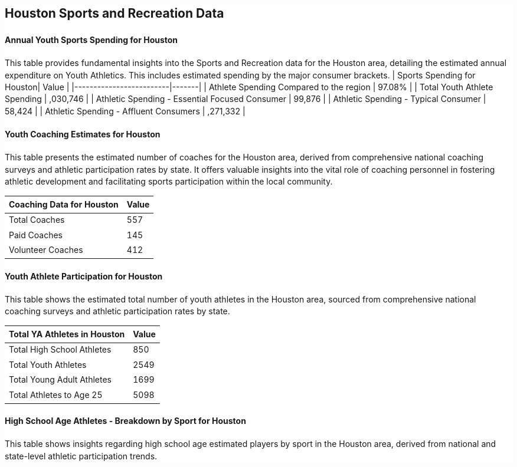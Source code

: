 ## Houston Sports and Recreation Data

#### Annual Youth Sports Spending for Houston

This table provides fundamental insights into the Sports and Recreation data for the Houston area, detailing the estimated annual expenditure on Youth Athletics. This includes estimated spending by the major consumer brackets. 
| Sports Spending for Houston| Value |
|-------------------------|-------|
| Athlete Spending Compared to the region | 97.08% |
| Total Youth Athlete Spending | ,030,746 |
| Athletic Spending - Essential Focused Consumer | 99,876 |
| Athletic Spending - Typical Consumer | 58,424 |
| Athletic Spending - Affluent Consumers | ,271,332 |

#### Youth Coaching Estimates for Houston

This table presents the estimated number of coaches for the Houston area, derived from comprehensive national coaching surveys and athletic participation rates by state. It offers valuable insights into the vital role of coaching personnel in fostering athletic development and facilitating sports participation within the local community.

| Coaching Data for Houston | Value |
|-------------|-------|
| Total Coaches | 557 |
| Paid Coaches | 145 |
| Volunteer Coaches | 412 |

#### Youth Athlete Participation for Houston

This table shows the estimated total number of youth athletes in the Houston area, sourced from comprehensive national coaching surveys and athletic participation rates by state.

| Total YA Athletes in Houston | Value |
|-------------|-------|
| Total High School Athletes | 850 |
| Total Youth Athletes | 2549 |
| Total Young Adult Athletes | 1699 |
| Total Athletes to Age 25 | 5098 |

#### High School Age Athletes - Breakdown by Sport for Houston

This table shows insights regarding high school age estimated players by sport in the Houston area, derived from national and state-level athletic participation trends. 

